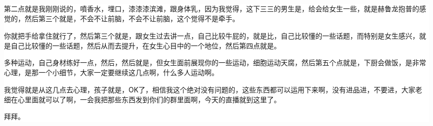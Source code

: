 第二点就是我刚刚说的，噴香水，埋口，漆漆漆滨滩，跟身体乳，因为我觉得，这下三三的男生是，给会给女生一些，就是赫鲁龙抱普的感觉的，然后第三个就是，不会不让前脑，不会不让前脑，这个觉得不是牵手。

你就把手给拿住就行了，然后第三个就是，跟女生过去讲一点，自己比较牛屁的，就是比，自己比较懂的一些话题，而特别是女生感兴，就是自己比较懂的一些话题，然后从而去提升，在女生心目中的一个地位，然后第四点就是。

多种运动，自己身材练好一点，然后，然后就是，但女生面前展现你的一些运动，细胞运动天腐，然后第五个点就是，下厨会做饭，是非常心理，是那一个小细节，大家一定要继续这几点啊，什么多人运动啊。

我觉得就是从这几点去心理，孩子就是，OK了，相信我这个绝对没有问题的，这些东西都可以运用下来啊，没有进品进，不要进，大家老细在心里面就可以了啊，一会我把那些东西发到你们的群里面啊，今天的直播就到这里了。

拜拜。